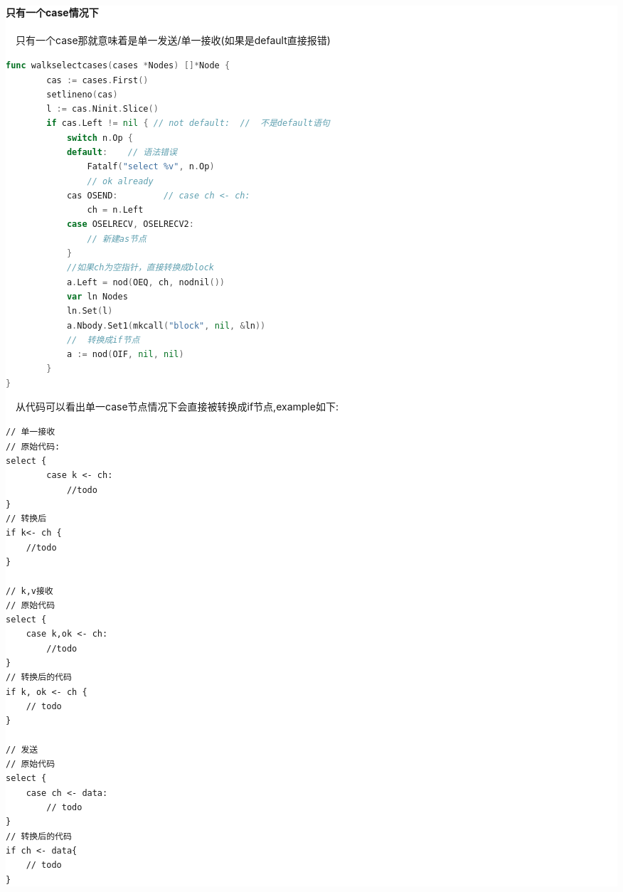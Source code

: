 #### 只有一个case情况下
&emsp;只有一个case那就意味着是单一发送/单一接收(如果是default直接报错)
```go
func walkselectcases(cases *Nodes) []*Node {
		cas := cases.First()
		setlineno(cas)
		l := cas.Ninit.Slice()
		if cas.Left != nil { // not default:  //  不是default语句
			switch n.Op {
			default:    // 语法错误
				Fatalf("select %v", n.Op)
				// ok already
            cas OSEND:         // case ch <- ch:
				ch = n.Left
			case OSELRECV, OSELRECV2:
				// 新建as节点
			}
            //如果ch为空指针，直接转换成block 
			a.Left = nod(OEQ, ch, nodnil())
			var ln Nodes
			ln.Set(l)
			a.Nbody.Set1(mkcall("block", nil, &ln))
            //  转换成if节点
			a := nod(OIF, nil, nil)
		}
}
```
&emsp;从代码可以看出单一case节点情况下会直接被转换成if节点,example如下:
```txt
// 单一接收
// 原始代码:
select {
        case k <- ch:
            //todo
}
// 转换后
if k<- ch {
    //todo
}

// k,v接收
// 原始代码
select {
    case k,ok <- ch:
        //todo
}
// 转换后的代码
if k, ok <- ch {
    // todo
}

// 发送
// 原始代码
select {
    case ch <- data:
        // todo
}
// 转换后的代码
if ch <- data{
    // todo
}
```
